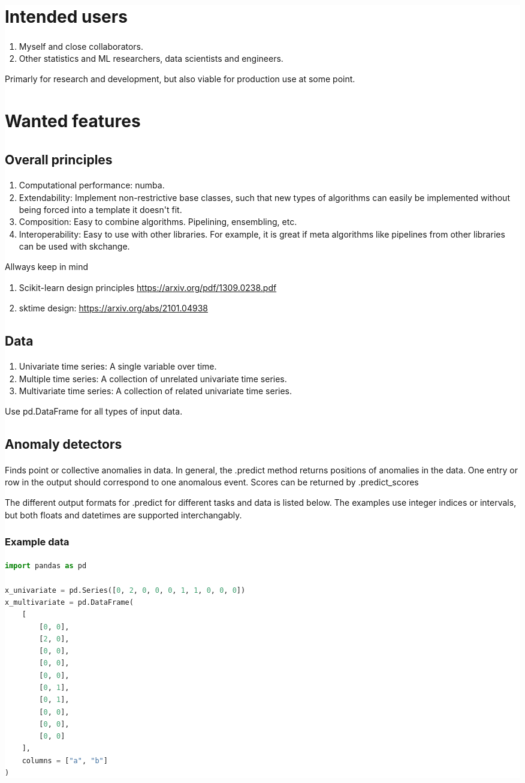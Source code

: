 # Intended users

1. Myself and close collaborators.
2. Other statistics and ML researchers, data scientists and engineers.

Primarly for research and development, but also viable for production use at some point.

# Wanted features

## Overall principles

1. Computational performance: numba.
2. Extendability: Implement non-restrictive base classes, such that new types of algorithms can easily be implemented without being forced into a template it doesn't fit.
3. Composition: Easy to combine algorithms. Pipelining, ensembling, etc.
4. Interoperability: Easy to use with other libraries. For example, it is great if
meta algorithms like pipelines from other libraries can be used with skchange.

Allways keep in mind

1. Scikit-learn design principles https://arxiv.org/pdf/1309.0238.pdf

2. sktime design: https://arxiv.org/abs/2101.04938



## Data

1. Univariate time series: A single variable over time.
2. Multiple time series: A collection of unrelated univariate time series.
3. Multivariate time series: A collection of related univariate time series.

Use pd.DataFrame for all types of input data.

## Anomaly detectors
Finds point or collective anomalies in data.
In general, the .predict method returns positions of anomalies in the data.
One entry or row in the output should correspond to one anomalous event.
Scores can be returned by .predict_scores

The different output formats for .predict for different tasks and data is listed below.
The examples use integer indices or intervals, but both floats and datetimes are supported interchangably.

### Example data
```python
import pandas as pd

x_univariate = pd.Series([0, 2, 0, 0, 0, 1, 1, 0, 0, 0])
x_multivariate = pd.DataFrame(
    [
        [0, 0],
        [2, 0],
        [0, 0],
        [0, 0],
        [0, 0],
        [0, 1],
        [0, 1],
        [0, 0],
        [0, 0],
        [0, 0]
    ],
    columns = ["a", "b"]
)
```